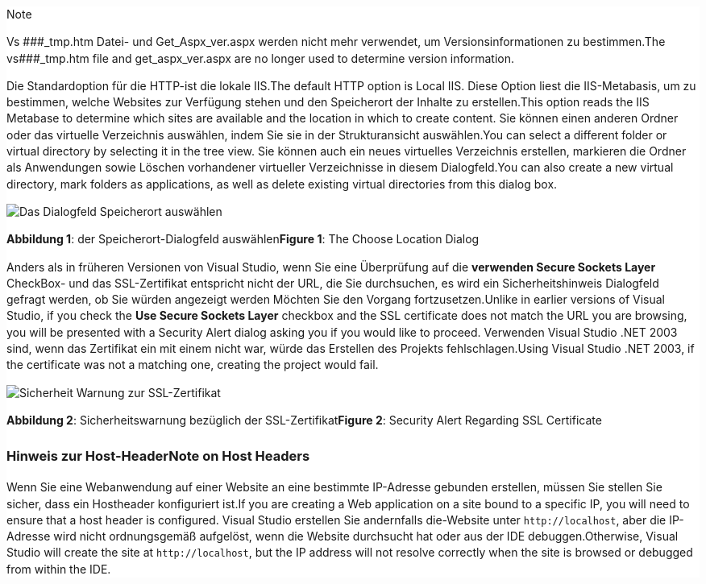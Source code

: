 > [!NOTE]
> <span data-ttu-id="f9ae4-162">Vs ###\_tmp.htm Datei- und Get\_Aspx\_ver.aspx werden nicht mehr verwendet, um Versionsinformationen zu bestimmen.</span><span class="sxs-lookup"><span data-stu-id="f9ae4-162">The vs###\_tmp.htm file and get\_aspx\_ver.aspx are no longer used to determine version information.</span></span>


<span data-ttu-id="f9ae4-163">Die Standardoption für die HTTP-ist die lokale IIS.</span><span class="sxs-lookup"><span data-stu-id="f9ae4-163">The default HTTP option is Local IIS.</span></span> <span data-ttu-id="f9ae4-164">Diese Option liest die IIS-Metabasis, um zu bestimmen, welche Websites zur Verfügung stehen und den Speicherort der Inhalte zu erstellen.</span><span class="sxs-lookup"><span data-stu-id="f9ae4-164">This option reads the IIS Metabase to determine which sites are available and the location in which to create content.</span></span> <span data-ttu-id="f9ae4-165">Sie können einen anderen Ordner oder das virtuelle Verzeichnis auswählen, indem Sie sie in der Strukturansicht auswählen.</span><span class="sxs-lookup"><span data-stu-id="f9ae4-165">You can select a different folder or virtual directory by selecting it in the tree view.</span></span> <span data-ttu-id="f9ae4-166">Sie können auch ein neues virtuelles Verzeichnis erstellen, markieren die Ordner als Anwendungen sowie Löschen vorhandener virtueller Verzeichnisse in diesem Dialogfeld.</span><span class="sxs-lookup"><span data-stu-id="f9ae4-166">You can also create a new virtual directory, mark folders as applications, as well as delete existing virtual directories from this dialog box.</span></span>


![Das Dialogfeld Speicherort auswählen](improvements-in-visual-studio-2005/_static/image1.gif)

<span data-ttu-id="f9ae4-168">**Abbildung 1**: der Speicherort-Dialogfeld auswählen</span><span class="sxs-lookup"><span data-stu-id="f9ae4-168">**Figure 1**: The Choose Location Dialog</span></span>


<span data-ttu-id="f9ae4-169">Anders als in früheren Versionen von Visual Studio, wenn Sie eine Überprüfung auf die **verwenden Secure Sockets Layer** CheckBox- und das SSL-Zertifikat entspricht nicht der URL, die Sie durchsuchen, es wird ein Sicherheitshinweis Dialogfeld gefragt werden, ob Sie würden angezeigt werden Möchten Sie den Vorgang fortzusetzen.</span><span class="sxs-lookup"><span data-stu-id="f9ae4-169">Unlike in earlier versions of Visual Studio, if you check the **Use Secure Sockets Layer** checkbox and the SSL certificate does not match the URL you are browsing, you will be presented with a Security Alert dialog asking you if you would like to proceed.</span></span> <span data-ttu-id="f9ae4-170">Verwenden Visual Studio .NET 2003 sind, wenn das Zertifikat ein mit einem nicht war, würde das Erstellen des Projekts fehlschlagen.</span><span class="sxs-lookup"><span data-stu-id="f9ae4-170">Using Visual Studio .NET 2003, if the certificate was not a matching one, creating the project would fail.</span></span>


![Sicherheit Warnung zur SSL-Zertifikat](improvements-in-visual-studio-2005/_static/image2.gif)

<span data-ttu-id="f9ae4-172">**Abbildung 2**: Sicherheitswarnung bezüglich der SSL-Zertifikat</span><span class="sxs-lookup"><span data-stu-id="f9ae4-172">**Figure 2**: Security Alert Regarding SSL Certificate</span></span>


### <a name="note-on-host-headers"></a><span data-ttu-id="f9ae4-173">Hinweis zur Host-Header</span><span class="sxs-lookup"><span data-stu-id="f9ae4-173">Note on Host Headers</span></span>

<span data-ttu-id="f9ae4-174">Wenn Sie eine Webanwendung auf einer Website an eine bestimmte IP-Adresse gebunden erstellen, müssen Sie stellen Sie sicher, dass ein Hostheader konfiguriert ist.</span><span class="sxs-lookup"><span data-stu-id="f9ae4-174">If you are creating a Web application on a site bound to a specific IP, you will need to ensure that a host header is configured.</span></span> <span data-ttu-id="f9ae4-175">Visual Studio erstellen Sie andernfalls die-Website unter `http://localhost`, aber die IP-Adresse wird nicht ordnungsgemäß aufgelöst, wenn die Website durchsucht hat oder aus der IDE debuggen.</span><span class="sxs-lookup"><span data-stu-id="f9ae4-175">Otherwise, Visual Studio will create the site at `http://localhost`, but the IP address will not resolve correctly when the site is browsed or debugged from within the IDE.</span></span>
